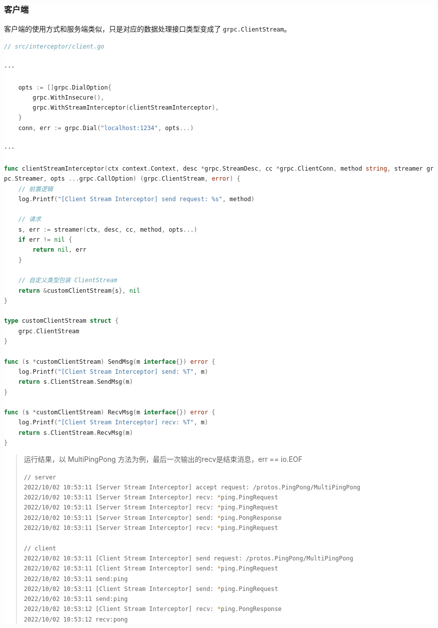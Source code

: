 ### 客户端

客户端的使用方式和服务端类似，只是对应的数据处理接口类型变成了 `grpc.ClientStream`。

```go
// src/interceptor/client.go

···

	opts := []grpc.DialOption{
		grpc.WithInsecure(),
		grpc.WithStreamInterceptor(clientStreamInterceptor),
	}
	conn, err := grpc.Dial("localhost:1234", opts...)

···

func clientStreamInterceptor(ctx context.Context, desc *grpc.StreamDesc, cc *grpc.ClientConn, method string, streamer grpc.Streamer, opts ...grpc.CallOption) (grpc.ClientStream, error) {
	// 前置逻辑
	log.Printf("[Client Stream Interceptor] send request: %s", method)

	// 请求
	s, err := streamer(ctx, desc, cc, method, opts...)
	if err != nil {
		return nil, err
	}

	// 自定义类型包装 ClientStream
	return &customClientStream{s}, nil
}

type customClientStream struct {
	grpc.ClientStream
}

func (s *customClientStream) SendMsg(m interface{}) error {
	log.Printf("[Client Stream Interceptor] send: %T", m)
	return s.ClientStream.SendMsg(m)
}

func (s *customClientStream) RecvMsg(m interface{}) error {
	log.Printf("[Client Stream Interceptor] recv: %T", m)
	return s.ClientStream.RecvMsg(m)
}
```


> 运行结果，以 MultiPingPong 方法为例，最后一次输出的recv是结束消息，err == io.EOF
> ```sh
> // server
> 2022/10/02 10:53:11 [Server Stream Interceptor] accept request: /protos.PingPong/MultiPingPong
> 2022/10/02 10:53:11 [Server Stream Interceptor] recv: *ping.PingRequest
> 2022/10/02 10:53:11 [Server Stream Interceptor] recv: *ping.PingRequest
> 2022/10/02 10:53:11 [Server Stream Interceptor] send: *ping.PongResponse
> 2022/10/02 10:53:11 [Server Stream Interceptor] recv: *ping.PingRequest
>
> // client
> 2022/10/02 10:53:11 [Client Stream Interceptor] send request: /protos.PingPong/MultiPingPong
> 2022/10/02 10:53:11 [Client Stream Interceptor] send: *ping.PingRequest
> 2022/10/02 10:53:11 send:ping
> 2022/10/02 10:53:11 [Client Stream Interceptor] send: *ping.PingRequest
> 2022/10/02 10:53:11 send:ping
> 2022/10/02 10:53:12 [Client Stream Interceptor] recv: *ping.PongResponse
> 2022/10/02 10:53:12 recv:pong